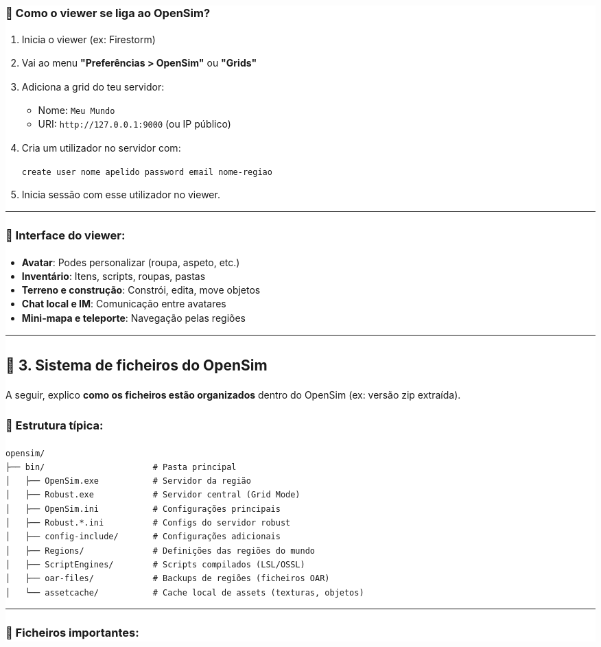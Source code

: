 
### 🔑 Como o viewer se liga ao OpenSim?

1. Inicia o viewer (ex: Firestorm)

2. Vai ao menu **"Preferências > OpenSim"** ou **"Grids"**

3. Adiciona a grid do teu servidor:

   * Nome: `Meu Mundo`
   * URI: `http://127.0.0.1:9000` (ou IP público)

4. Cria um utilizador no servidor com:

   ```
   create user nome apelido password email nome-regiao
   ```

5. Inicia sessão com esse utilizador no viewer.

---

### 🧭 Interface do viewer:

* **Avatar**: Podes personalizar (roupa, aspeto, etc.)
* **Inventário**: Itens, scripts, roupas, pastas
* **Terreno e construção**: Constrói, edita, move objetos
* **Chat local e IM**: Comunicação entre avatares
* **Mini-mapa e teleporte**: Navegação pelas regiões

---

## 📁 3. Sistema de ficheiros do OpenSim

A seguir, explico **como os ficheiros estão organizados** dentro do OpenSim (ex: versão zip extraída).

### 📂 Estrutura típica:

```
opensim/
├── bin/                      # Pasta principal
│   ├── OpenSim.exe           # Servidor da região
│   ├── Robust.exe            # Servidor central (Grid Mode)
│   ├── OpenSim.ini           # Configurações principais
│   ├── Robust.*.ini          # Configs do servidor robust
│   ├── config-include/       # Configurações adicionais
│   ├── Regions/              # Definições das regiões do mundo
│   ├── ScriptEngines/        # Scripts compilados (LSL/OSSL)
│   ├── oar-files/            # Backups de regiões (ficheiros OAR)
│   └── assetcache/           # Cache local de assets (texturas, objetos)
```

---

### 🧩 Ficheiros importantes:
